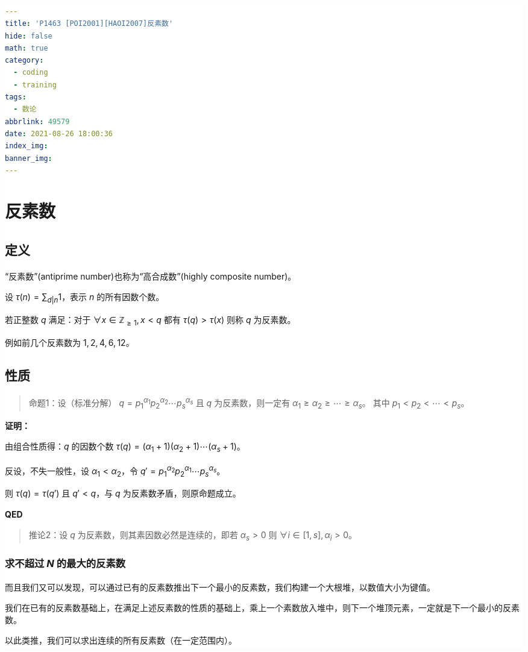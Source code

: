 ```yaml
---
title: 'P1463 [POI2001][HAOI2007]反素数'
hide: false
math: true
category:
  - coding
  - training
tags:
  - 数论
abbrlink: 49579
date: 2021-08-26 18:00:36
index_img:
banner_img:
---
```


# 反素数

## 定义

“反素数”(antiprime number)也称为“高合成数”(highly composite number)。

设 $\tau(n)=\sum_{d|n} 1$，表示 $n$ 的所有因数个数。

若正整数 $q$ 满足：对于 $\forall x\in\mathbb Z_{\geqslant 1},x < q$ 都有 $\tau(q) > \tau(x)$ 则称 $q$ 为反素数。

例如前几个反素数为 $1, 2, 4, 6, 12$。

## 性质

> 命题1：设（标准分解） $q=p_1^{\alpha_1}p_2^{\alpha_2}\cdots p_s^{\alpha_s}$ 且 $q$ 为反素数，则一定有 $\alpha_1 \geqslant \alpha_2\geqslant\cdots\geqslant\alpha_s$。
其中 $p_1 < p_2 < \cdots < p_s$。

**证明：**

由组合性质得：$q$ 的因数个数 $\tau(q)=(\alpha_1+1)(\alpha_2+1)\cdots(\alpha_s+1)$。

反设，不失一般性，设 $\alpha_1 < \alpha_2$，令 $q'=p_1^{\alpha_2}p_2^{\alpha_1}\cdots p_s^{\alpha_s}$。

则 $\tau(q)=\tau(q')$ 且 $q' < q$，与 $q$ 为反素数矛盾，则原命题成立。

**QED**

> 推论2：设 $q$ 为反素数，则其素因数必然是连续的，即若 $\alpha_s > 0$ 则 $\forall i \in [1, s], \alpha_i > 0$。

### 求不超过 $N$ 的最大的反素数

而且我们又可以发现，可以通过已有的反素数推出下一个最小的反素数，我们构建一个大根堆，以数值大小为键值。

我们在已有的反素数基础上，在满足上述反素数的性质的基础上，乘上一个素数放入堆中，则下一个堆顶元素，一定就是下一个最小的反素数。

以此类推，我们可以求出连续的所有反素数（在一定范围内）。
